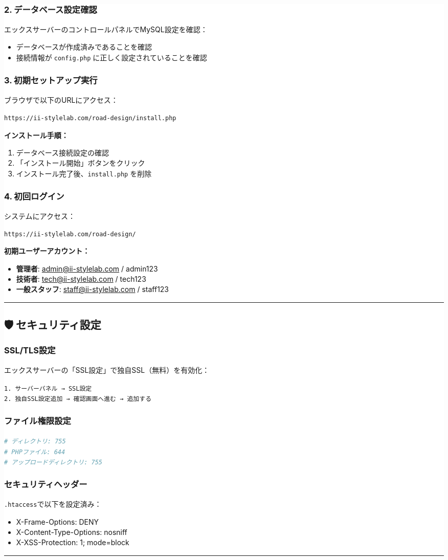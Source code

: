### 2. データベース設定確認

エックスサーバーのコントロールパネルでMySQL設定を確認：
- データベースが作成済みであることを確認
- 接続情報が `config.php` に正しく設定されていることを確認

### 3. 初期セットアップ実行

ブラウザで以下のURLにアクセス：
```
https://ii-stylelab.com/road-design/install.php
```

**インストール手順：**
1. データベース接続設定の確認
2. 「インストール開始」ボタンをクリック
3. インストール完了後、`install.php` を削除

### 4. 初回ログイン

システムにアクセス：
```
https://ii-stylelab.com/road-design/
```

**初期ユーザーアカウント：**
- **管理者**: admin@ii-stylelab.com / admin123
- **技術者**: tech@ii-stylelab.com / tech123
- **一般スタッフ**: staff@ii-stylelab.com / staff123

---

## 🛡️ セキュリティ設定

### SSL/TLS設定
エックスサーバーの「SSL設定」で独自SSL（無料）を有効化：
```
1. サーバーパネル → SSL設定
2. 独自SSL設定追加 → 確認画面へ進む → 追加する
```

### ファイル権限設定
```bash
# ディレクトリ: 755
# PHPファイル: 644
# アップロードディレクトリ: 755
```

### セキュリティヘッダー
`.htaccess`で以下を設定済み：
- X-Frame-Options: DENY
- X-Content-Type-Options: nosniff
- X-XSS-Protection: 1; mode=block

---